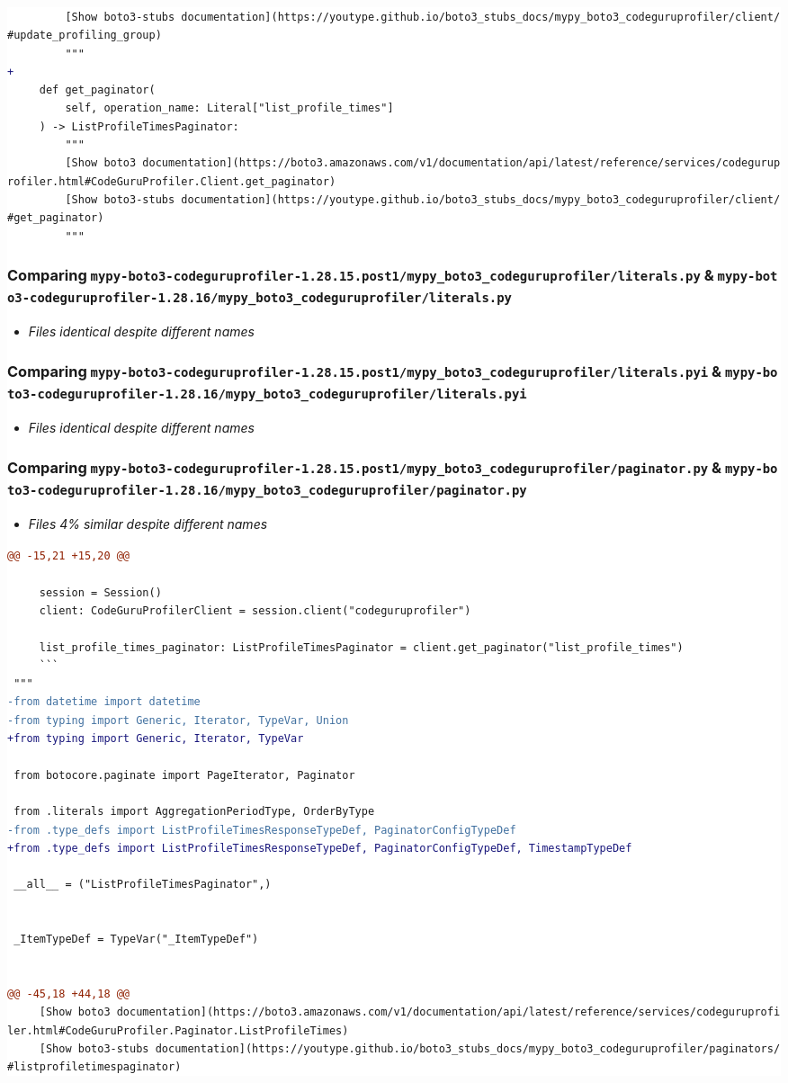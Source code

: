 ```diff
         [Show boto3-stubs documentation](https://youtype.github.io/boto3_stubs_docs/mypy_boto3_codeguruprofiler/client/#update_profiling_group)
         """
+
     def get_paginator(
         self, operation_name: Literal["list_profile_times"]
     ) -> ListProfileTimesPaginator:
         """
         [Show boto3 documentation](https://boto3.amazonaws.com/v1/documentation/api/latest/reference/services/codeguruprofiler.html#CodeGuruProfiler.Client.get_paginator)
         [Show boto3-stubs documentation](https://youtype.github.io/boto3_stubs_docs/mypy_boto3_codeguruprofiler/client/#get_paginator)
         """
```

### Comparing `mypy-boto3-codeguruprofiler-1.28.15.post1/mypy_boto3_codeguruprofiler/literals.py` & `mypy-boto3-codeguruprofiler-1.28.16/mypy_boto3_codeguruprofiler/literals.py`

 * *Files identical despite different names*

### Comparing `mypy-boto3-codeguruprofiler-1.28.15.post1/mypy_boto3_codeguruprofiler/literals.pyi` & `mypy-boto3-codeguruprofiler-1.28.16/mypy_boto3_codeguruprofiler/literals.pyi`

 * *Files identical despite different names*

### Comparing `mypy-boto3-codeguruprofiler-1.28.15.post1/mypy_boto3_codeguruprofiler/paginator.py` & `mypy-boto3-codeguruprofiler-1.28.16/mypy_boto3_codeguruprofiler/paginator.py`

 * *Files 4% similar despite different names*

```diff
@@ -15,21 +15,20 @@
 
     session = Session()
     client: CodeGuruProfilerClient = session.client("codeguruprofiler")
 
     list_profile_times_paginator: ListProfileTimesPaginator = client.get_paginator("list_profile_times")
     ```
 """
-from datetime import datetime
-from typing import Generic, Iterator, TypeVar, Union
+from typing import Generic, Iterator, TypeVar
 
 from botocore.paginate import PageIterator, Paginator
 
 from .literals import AggregationPeriodType, OrderByType
-from .type_defs import ListProfileTimesResponseTypeDef, PaginatorConfigTypeDef
+from .type_defs import ListProfileTimesResponseTypeDef, PaginatorConfigTypeDef, TimestampTypeDef
 
 __all__ = ("ListProfileTimesPaginator",)
 
 
 _ItemTypeDef = TypeVar("_ItemTypeDef")
 
 
@@ -45,18 +44,18 @@
     [Show boto3 documentation](https://boto3.amazonaws.com/v1/documentation/api/latest/reference/services/codeguruprofiler.html#CodeGuruProfiler.Paginator.ListProfileTimes)
     [Show boto3-stubs documentation](https://youtype.github.io/boto3_stubs_docs/mypy_boto3_codeguruprofiler/paginators/#listprofiletimespaginator)
```